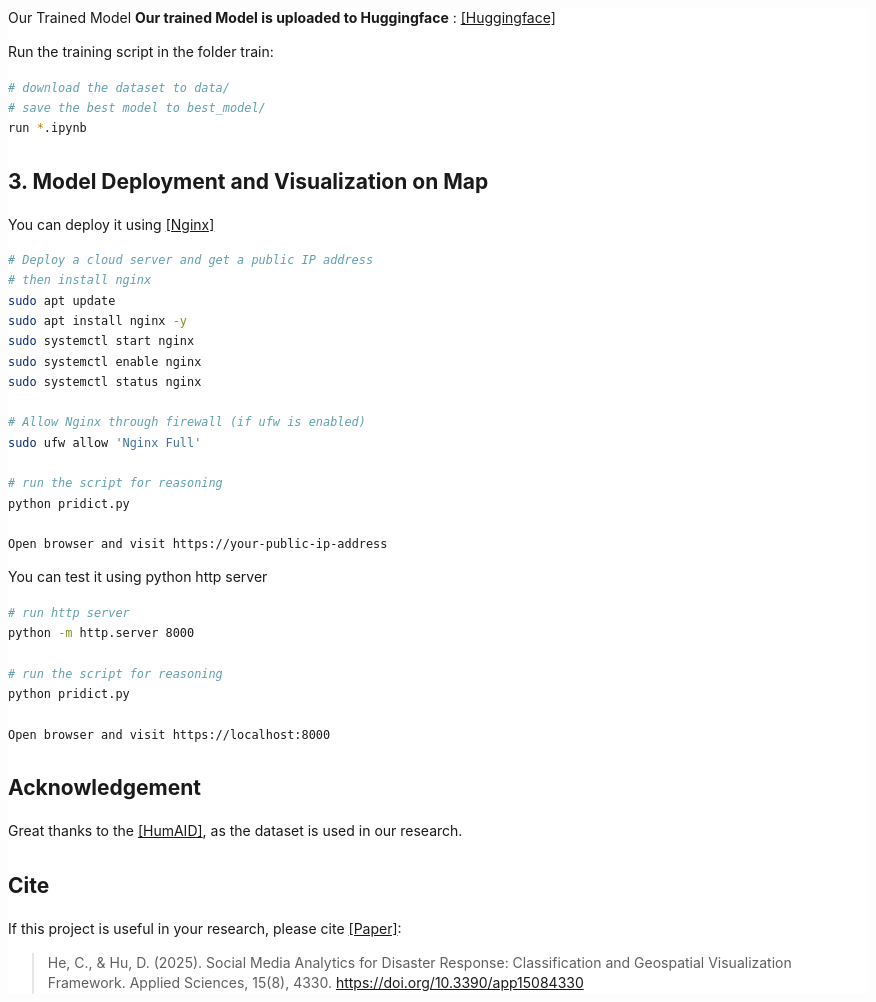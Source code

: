 Our Trained Model
**Our trained Model is uploaded to Huggingface** : 
[[Huggingface]](https://huggingface.co/)

Run the training script in the folder train:
```bash
# download the dataset to data/
# save the best model to best_model/ 
run *.ipynb

```

## 3. Model Deployment and Visualization on Map


You can deploy it using [[Nginx]](https://nginx.org/)
```bash
# Deploy a cloud server and get a public IP address
# then install nginx
sudo apt update
sudo apt install nginx -y
sudo systemctl start nginx
sudo systemctl enable nginx
sudo systemctl status nginx

# Allow Nginx through firewall (if ufw is enabled)
sudo ufw allow 'Nginx Full'

# run the script for reasoning
python pridict.py

Open browser and visit https://your-public-ip-address
```

You can test it using python http server
```bash
# run http server
python -m http.server 8000

# run the script for reasoning
python pridict.py

Open browser and visit https://localhost:8000
```


## Acknowledgement
Great thanks to the [[HumAID]](https://crisisnlp.qcri.org/humaid_dataset), as the dataset is used in our research.

## Cite
If this project is useful in your research, please cite [[Paper]](https://www.mdpi.com/2076-3417/15/8/4330):
> He, C., & Hu, D. (2025). Social Media Analytics for Disaster Response: Classification and Geospatial Visualization Framework. Applied Sciences, 15(8), 4330. https://doi.org/10.3390/app15084330
